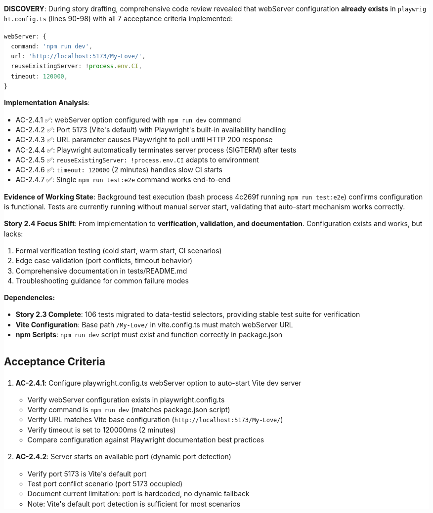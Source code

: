 **DISCOVERY**: During story drafting, comprehensive code review revealed that webServer configuration **already exists** in `playwright.config.ts` (lines 90-98) with all 7 acceptance criteria implemented:

```typescript
webServer: {
  command: 'npm run dev',
  url: 'http://localhost:5173/My-Love/',
  reuseExistingServer: !process.env.CI,
  timeout: 120000,
}
```

**Implementation Analysis**:
- AC-2.4.1 ✅: webServer option configured with `npm run dev` command
- AC-2.4.2 ✅: Port 5173 (Vite's default) with Playwright's built-in availability handling
- AC-2.4.3 ✅: URL parameter causes Playwright to poll until HTTP 200 response
- AC-2.4.4 ✅: Playwright automatically terminates server process (SIGTERM) after tests
- AC-2.4.5 ✅: `reuseExistingServer: !process.env.CI` adapts to environment
- AC-2.4.6 ✅: `timeout: 120000` (2 minutes) handles slow CI starts
- AC-2.4.7 ✅: Single `npm run test:e2e` command works end-to-end

**Evidence of Working State**: Background test execution (bash process 4c269f running `npm run test:e2e`) confirms configuration is functional. Tests are currently running without manual server start, validating that auto-start mechanism works correctly.

**Story 2.4 Focus Shift**: From implementation to **verification, validation, and documentation**. Configuration exists and works, but lacks:
1. Formal verification testing (cold start, warm start, CI scenarios)
2. Edge case validation (port conflicts, timeout behavior)
3. Comprehensive documentation in tests/README.md
4. Troubleshooting guidance for common failure modes

**Dependencies:**
- **Story 2.3 Complete**: 106 tests migrated to data-testid selectors, providing stable test suite for verification
- **Vite Configuration**: Base path `/My-Love/` in vite.config.ts must match webServer URL
- **npm Scripts**: `npm run dev` script must exist and function correctly in package.json

## Acceptance Criteria

1. **AC-2.4.1**: Configure playwright.config.ts webServer option to auto-start Vite dev server
   - Verify webServer configuration exists in playwright.config.ts
   - Verify command is `npm run dev` (matches package.json script)
   - Verify URL matches Vite base configuration (`http://localhost:5173/My-Love/`)
   - Verify timeout is set to 120000ms (2 minutes)
   - Compare configuration against Playwright documentation best practices

2. **AC-2.4.2**: Server starts on available port (dynamic port detection)
   - Verify port 5173 is Vite's default port
   - Test port conflict scenario (port 5173 occupied)
   - Document current limitation: port is hardcoded, no dynamic fallback
   - Note: Vite's default port detection is sufficient for most scenarios

